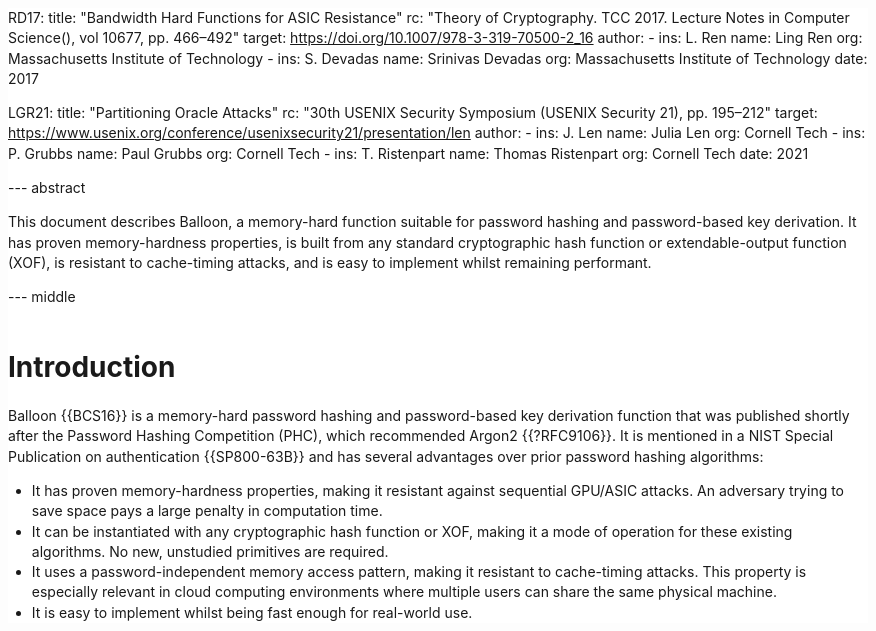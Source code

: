   RD17:
    title: "Bandwidth Hard Functions for ASIC Resistance"
    rc: "Theory of Cryptography. TCC 2017. Lecture Notes in Computer Science(), vol 10677, pp. 466–492"
    target: https://doi.org/10.1007/978-3-319-70500-2_16
    author:
      -
        ins: L. Ren
        name: Ling Ren
        org: Massachusetts Institute of Technology
      -
        ins: S. Devadas
        name: Srinivas Devadas
        org: Massachusetts Institute of Technology
    date: 2017

  LGR21:
    title: "Partitioning Oracle Attacks"
    rc: "30th USENIX Security Symposium (USENIX Security 21), pp. 195–212"
    target: https://www.usenix.org/conference/usenixsecurity21/presentation/len
    author:
      -
        ins: J. Len
        name: Julia Len
        org: Cornell Tech
      -
        ins: P. Grubbs
        name: Paul Grubbs
        org: Cornell Tech
      -
        ins: T. Ristenpart
        name: Thomas Ristenpart
        org: Cornell Tech
    date: 2021

--- abstract

This document describes Balloon, a memory-hard function suitable for password hashing and password-based key derivation. It has proven memory-hardness properties, is built from any standard cryptographic hash function or extendable-output function (XOF), is resistant to cache-timing attacks, and is easy to implement whilst remaining performant.

--- middle

# Introduction

Balloon {{BCS16}} is a memory-hard password hashing and password-based key derivation function that was published shortly after the Password Hashing Competition (PHC), which recommended Argon2 {{?RFC9106}}. It is mentioned in a NIST Special Publication on authentication {{SP800-63B}} and has several advantages over prior password hashing algorithms:

- It has proven memory-hardness properties, making it resistant against sequential GPU/ASIC attacks. An adversary trying to save space pays a large penalty in computation time.
- It can be instantiated with any cryptographic hash function or XOF, making it a mode of operation for these existing algorithms. No new, unstudied primitives are required.
- It uses a password-independent memory access pattern, making it resistant to cache-timing attacks. This property is especially relevant in cloud computing environments where multiple users can share the same physical machine.
- It is easy to implement whilst being fast enough for real-world use.
